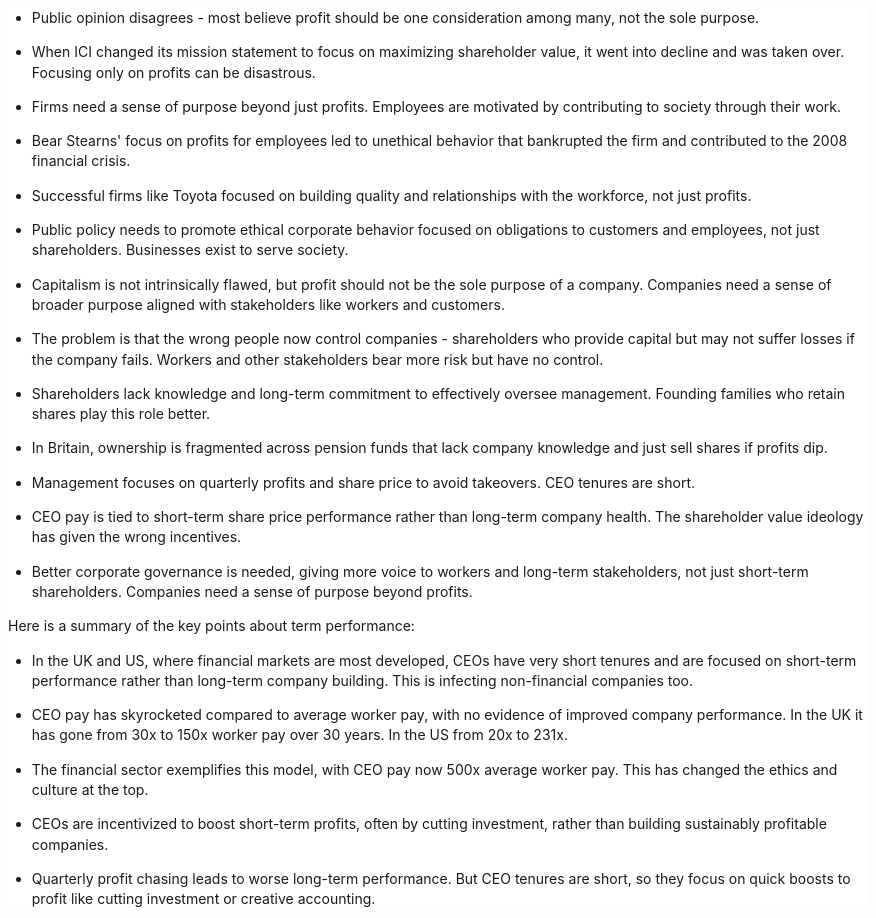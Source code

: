 - Public opinion disagrees - most believe profit should be one consideration among many, not the sole purpose. 

- When ICI changed its mission statement to focus on maximizing shareholder value, it went into decline and was taken over. Focusing only on profits can be disastrous.  

- Firms need a sense of purpose beyond just profits. Employees are motivated by contributing to society through their work.

- Bear Stearns' focus on profits for employees led to unethical behavior that bankrupted the firm and contributed to the 2008 financial crisis.

- Successful firms like Toyota focused on building quality and relationships with the workforce, not just profits. 

- Public policy needs to promote ethical corporate behavior focused on obligations to customers and employees, not just shareholders. Businesses exist to serve society.

 

- Capitalism is not intrinsically flawed, but profit should not be the sole purpose of a company. Companies need a sense of broader purpose aligned with stakeholders like workers and customers. 

- The problem is that the wrong people now control companies - shareholders who provide capital but may not suffer losses if the company fails. Workers and other stakeholders bear more risk but have no control.

- Shareholders lack knowledge and long-term commitment to effectively oversee management. Founding families who retain shares play this role better.

- In Britain, ownership is fragmented across pension funds that lack company knowledge and just sell shares if profits dip. 

- Management focuses on quarterly profits and share price to avoid takeovers. CEO tenures are short. 

- CEO pay is tied to short-term share price performance rather than long-term company health. The shareholder value ideology has given the wrong incentives.

- Better corporate governance is needed, giving more voice to workers and long-term stakeholders, not just short-term shareholders. Companies need a sense of purpose beyond profits.

 Here is a summary of the key points about term performance:

- In the UK and US, where financial markets are most developed, CEOs have very short tenures and are focused on short-term performance rather than long-term company building. This is infecting non-financial companies too. 

- CEO pay has skyrocketed compared to average worker pay, with no evidence of improved company performance. In the UK it has gone from 30x to 150x worker pay over 30 years. In the US from 20x to 231x. 

- The financial sector exemplifies this model, with CEO pay now 500x average worker pay. This has changed the ethics and culture at the top. 

- CEOs are incentivized to boost short-term profits, often by cutting investment, rather than building sustainably profitable companies. 

- Quarterly profit chasing leads to worse long-term performance. But CEO tenures are short, so they focus on quick boosts to profit like cutting investment or creative accounting.
